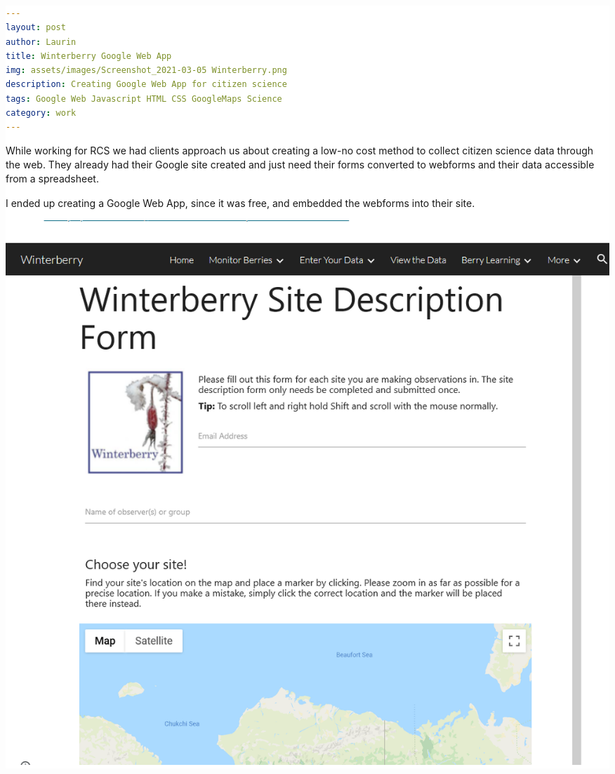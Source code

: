 ```yaml
---
layout: post
author: Laurin
title: Winterberry Google Web App
img: assets/images/Screenshot_2021-03-05 Winterberry.png
description: Creating Google Web App for citizen science
tags: Google Web Javascript HTML CSS GoogleMaps Science
category: work
---
```

While working for RCS we had clients approach us about creating a low-no cost method to collect citizen science data through the web. They already had their Google site created and just need their forms converted to webforms and their data accessible from a spreadsheet. 

I ended up creating a Google Web App, since it was free, and embedded the webforms into their site. 

<img src="/assets/images/Screenshot_2021-03-05 Winterberry - Site Description Form.PNG" alt="Winterberry Citizen Science Site Description webform" width="100%"/>
